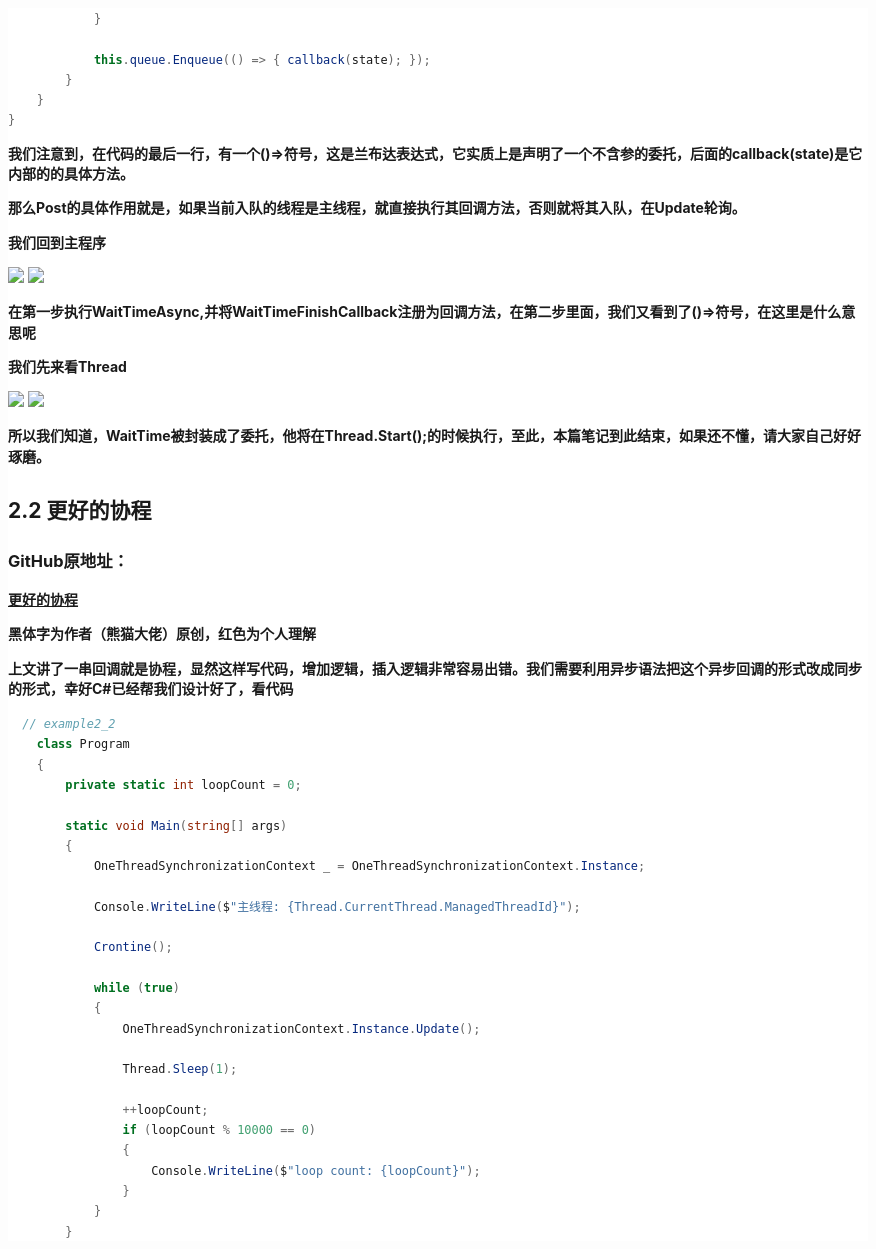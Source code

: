 ```c#
			}
			
			this.queue.Enqueue(() => { callback(state); });
		}
	}
}

```

 **我们注意到，在代码的最后一行，有一个()=>符号，这是兰布达表达式，它实质上是声明了一个不含参的委托，后面的callback(state)是它内部的的具体方法。**

 **那么Post的具体作用就是，如果当前入队的线程是主线程，就直接执行其回调方法，否则就将其入队，在Update轮询。**

 **我们回到主程序**

![](https://myfirstblog.oss-cn-hangzhou.aliyuncs.com/2019/04/b2.png)
![](https://myfirstblog.oss-cn-hangzhou.aliyuncs.com/2019/04/b3.png)

 **在第一步执行WaitTimeAsync,并将WaitTimeFinishCallback注册为回调方法，在第二步里面，我们又看到了()=>符号，在这里是什么意思呢**

 **我们先来看Thread**

![](https://myfirstblog.oss-cn-hangzhou.aliyuncs.com/2019/04/b4.png)
![](https://myfirstblog.oss-cn-hangzhou.aliyuncs.com/2019/04/b5.png)

 **所以我们知道，WaitTime被封装成了委托，他将在Thread.Start();的时候执行，至此，本篇笔记到此结束，如果还不懂，请大家自己好好琢磨。**   

## 2.2 更好的协程

### GitHub原地址：
**[更好的协程](https://github.com/egametang/ET/blob/master/Book/2.2%E6%9B%B4%E5%A5%BD%E7%9A%84%E5%8D%8F%E7%A8%8B.md)**

**黑体字为作者（熊猫大佬）原创，红色为个人理解**

 **上文讲了一串回调就是协程，显然这样写代码，增加逻辑，插入逻辑非常容易出错。我们需要利用异步语法把这个异步回调的形式改成同步的形式，幸好C#已经帮我们设计好了，看代码**

```c#
  // example2_2
    class Program
    {
        private static int loopCount = 0;
        
        static void Main(string[] args)
        {
            OneThreadSynchronizationContext _ = OneThreadSynchronizationContext.Instance;

            Console.WriteLine($"主线程: {Thread.CurrentThread.ManagedThreadId}");
            
            Crontine();
            
            while (true)
            {
                OneThreadSynchronizationContext.Instance.Update();
                
                Thread.Sleep(1);
                
                ++loopCount;
                if (loopCount % 10000 == 0)
                {
                    Console.WriteLine($"loop count: {loopCount}");
                }
            }
        }

```